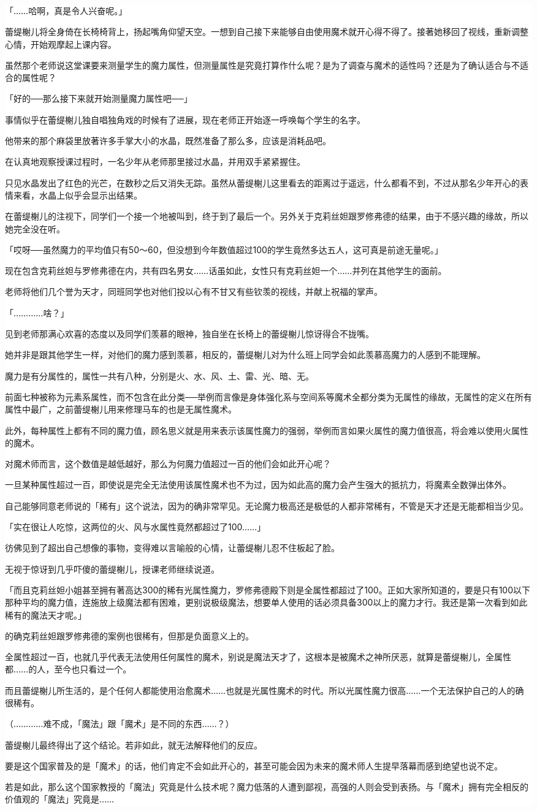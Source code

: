 「……哈啊，真是令人兴奋呢。」

蕾缇榭儿将全身倚在长椅椅背上，扬起嘴角仰望天空。一想到自己接下来能够自由使用魔术就开心得不得了。接著她移回了视线，重新调整心情，开始观摩起上课内容。

虽然那个老师说这堂课要来测量学生的魔力属性，但测量属性是究竟打算作什么呢？是为了调查与魔术的适性吗？还是为了确认适合与不适合的属性呢？

「好的──那么接下来就开始测量魔力属性吧──」

事情似乎在蕾缇榭儿独自唱独角戏的时候有了进展，现在老师正开始逐一呼唤每个学生的名字。

他带来的那个麻袋里放著许多手掌大小的水晶，既然准备了那么多，应该是消耗品吧。

在认真地观察授课过程时，一名少年从老师那里接过水晶，并用双手紧紧握住。

只见水晶发出了红色的光芒，在数秒之后又消失无踪。虽然从蕾缇榭儿这里看去的距离过于遥远，什么都看不到，不过从那名少年开心的表情来看，水晶上似乎会显示出结果。

在蕾缇榭儿的注视下，同学们一个接一个地被叫到，终于到了最后一个。另外关于克莉丝妲跟罗修弗德的结果，由于不感兴趣的缘故，所以她完全没在听。

「哎呀──虽然魔力的平均值只有50～60，但没想到今年数值超过100的学生竟然多达五人，这可真是前途无量呢。」

现在包含克莉丝妲与罗修弗德在内，共有四名男女……话虽如此，女性只有克莉丝妲一个……并列在其他学生的面前。

老师将他们几个誉为天才，同班同学也对他们投以心有不甘又有些钦羡的视线，并献上祝福的掌声。

「…………啥？」

见到老师那满心欢喜的态度以及同学们羡慕的眼神，独自坐在长椅上的蕾缇榭儿惊讶得合不拢嘴。

她并非是跟其他学生一样，对他们的魔力感到羡慕，相反的，蕾缇榭儿对为什么班上同学会如此羡慕高魔力的人感到不能理解。

魔力是有分属性的，属性一共有八种，分别是火、水、风、土、雷、光、暗、无。

前面七种被称为元素系属性，而不包含在此分类──举例而言像是身体强化系与空间系等魔术全都分类为无属性的缘故，无属性的定义在所有属性中最广，之前蕾缇榭儿用来修理马车的也是无属性魔术。

此外，每种属性上都有不同的魔力值，顾名思义就是用来表示该属性魔力的强弱，举例而言如果火属性的魔力值很高，将会难以使用火属性的魔术。

对魔术师而言，这个数值是越低越好，那么为何魔力值超过一百的他们会如此开心呢？

一旦某种属性超过一百，即使说是完全无法使用该属性魔术也不为过，因为如此高的魔力会产生强大的抵抗力，将魔素全数弹出体外。

自己能够同意老师说的「稀有」这个说法，因为的确非常罕见。无论魔力极高还是极低的人都非常稀有，不管是天才还是无能都相当少见。

「实在很让人吃惊，这两位的火、风与水属性竟然都超过了100……」

彷佛见到了超出自己想像的事物，变得难以言喻般的心情，让蕾缇榭儿忍不住板起了脸。

无视于惊讶到几乎吓傻的蕾缇榭儿，授课老师继续说道。

「而且克莉丝妲小姐甚至拥有著高达300的稀有光属性魔力，罗修弗德殿下则是全属性都超过了100。正如大家所知道的，要是只有100以下那种平均的魔力值，连施放上级魔法都有困难，更别说极级魔法，想要单人使用的话必须具备300以上的魔力才行。我还是第一次看到如此稀有的魔法天才呢。」

的确克莉丝妲跟罗修弗德的案例也很稀有，但那是负面意义上的。

全属性超过一百，也就几乎代表无法使用任何属性的魔术，别说是魔法天才了，这根本是被魔术之神所厌恶，就算是蕾缇榭儿，全属性都……的人，至今也只看过一个。

而且蕾缇榭儿所生活的，是个任何人都能使用治愈魔术……也就是光属性魔术的时代。所以光属性魔力很高……一个无法保护自己的人的确很稀有。

（…………难不成，「魔法」跟「魔术」是不同的东西……？）

蕾缇榭儿最终得出了这个结论。若非如此，就无法解释他们的反应。

要是这个国家普及的是「魔术」的话，他们肯定不会如此开心的，甚至可能会因为未来的魔术师人生提早落幕而感到绝望也说不定。

若是如此，那么这个国家教授的「魔法」究竟是什么技术呢？魔力低落的人遭到鄙视，高强的人则会受到表扬。与「魔术」拥有完全相反的价值观的「魔法」究竟是……
